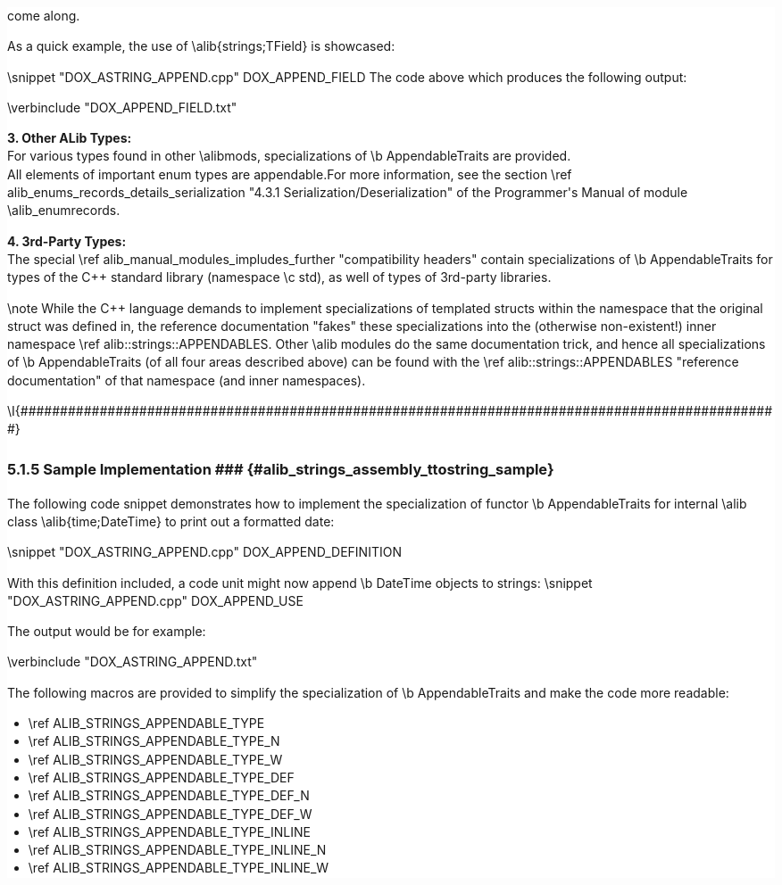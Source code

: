 come along. 
 
As a quick example, the use of \alib{strings;TField} is showcased:

\snippet "DOX_ASTRING_APPEND.cpp"     DOX_APPEND_FIELD
The code above which produces the following output:

\verbinclude "DOX_APPEND_FIELD.txt"


<b>3. Other ALib Types:</b><br>
For various types found in other \alibmods, specializations of \b AppendableTraits are provided.<br>
All elements of important enum types are appendable.For more information,
see the section \ref alib_enums_records_details_serialization "4.3.1 Serialization/Deserialization"
of the Programmer's Manual of module \alib_enumrecords.


<b>4. 3rd-Party Types:</b><br>
The special \ref alib_manual_modules_impludes_further "compatibility headers" contain 
specializations of \b AppendableTraits for types of the C++ standard library (namespace \c std), 
as well of types of 3rd-party libraries.

\note
  While the C++ language demands to implement specializations of templated structs within the
  namespace that the original struct was defined in, the reference documentation "fakes" these
  specializations into the (otherwise non-existent!) inner namespace \ref alib::strings::APPENDABLES.
  Other \alib modules do the same documentation trick, and hence all specializations of \b AppendableTraits
  (of all four areas described above) can be found with the
  \ref alib::strings::APPENDABLES "reference documentation" of that namespace (and inner namespaces).


\I{################################################################################################}
### 5.1.5 Sample Implementation ### {#alib_strings_assembly_ttostring_sample}

The following code snippet demonstrates how to implement the specialization of functor
\b AppendableTraits for internal \alib class \alib{time;DateTime} to print out a formatted date:

\snippet "DOX_ASTRING_APPEND.cpp"     DOX_APPEND_DEFINITION

With this definition included, a code unit might now append \b DateTime objects to strings:
\snippet "DOX_ASTRING_APPEND.cpp"     DOX_APPEND_USE

The output would be for example:

\verbinclude "DOX_ASTRING_APPEND.txt"

The following macros are provided to simplify the specialization of \b AppendableTraits and make the code
more readable:
- \ref ALIB_STRINGS_APPENDABLE_TYPE
- \ref ALIB_STRINGS_APPENDABLE_TYPE_N
- \ref ALIB_STRINGS_APPENDABLE_TYPE_W
- \ref ALIB_STRINGS_APPENDABLE_TYPE_DEF
- \ref ALIB_STRINGS_APPENDABLE_TYPE_DEF_N
- \ref ALIB_STRINGS_APPENDABLE_TYPE_DEF_W
- \ref ALIB_STRINGS_APPENDABLE_TYPE_INLINE
- \ref ALIB_STRINGS_APPENDABLE_TYPE_INLINE_N
- \ref ALIB_STRINGS_APPENDABLE_TYPE_INLINE_W
